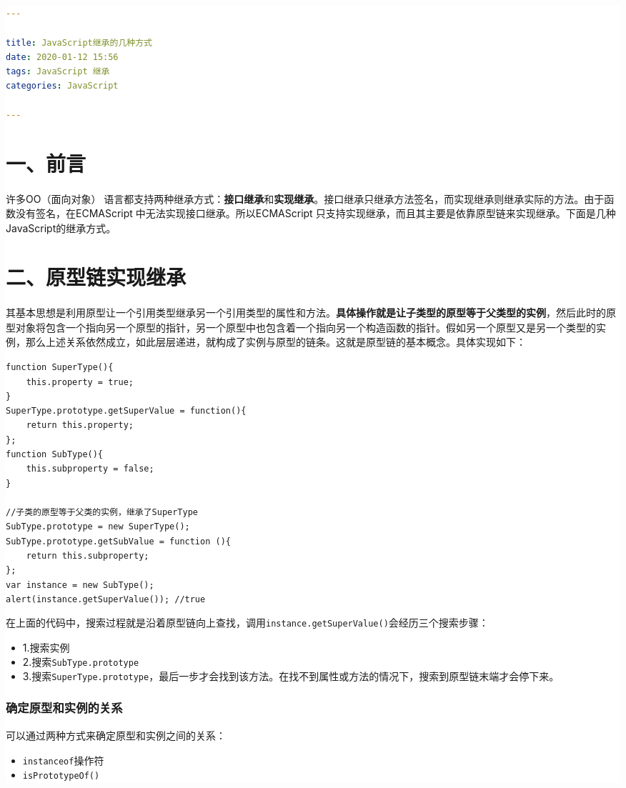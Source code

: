 ```yaml
---

title: JavaScript继承的几种方式
date: 2020-01-12 15:56
tags: JavaScript 继承
categories: JavaScript

---
```


# 一、前言

许多OO（面向对象） 语言都支持两种继承方式：**接口继承**和**实现继承**。接口继承只继承方法签名，而实现继承则继承实际的方法。由于函数没有签名，在ECMAScript 中无法实现接口继承。所以ECMAScript 只支持实现继承，而且其主要是依靠原型链来实现继承。下面是几种JavaScript的继承方式。

# 二、原型链实现继承

其基本思想是利用原型让一个引用类型继承另一个引用类型的属性和方法。**具体操作就是让子类型的原型等于父类型的实例**，然后此时的原型对象将包含一个指向另一个原型的指针，另一个原型中也包含着一个指向另一个构造函数的指针。假如另一个原型又是另一个类型的实例，那么上述关系依然成立，如此层层递进，就构成了实例与原型的链条。这就是原型链的基本概念。具体实现如下：



```
function SuperType(){
    this.property = true;
}
SuperType.prototype.getSuperValue = function(){
    return this.property;
};
function SubType(){
    this.subproperty = false;
}

//子类的原型等于父类的实例，继承了SuperType
SubType.prototype = new SuperType();
SubType.prototype.getSubValue = function (){
    return this.subproperty;
};
var instance = new SubType();
alert(instance.getSuperValue()); //true
```
在上面的代码中，搜索过程就是沿着原型链向上查找，调用`instance.getSuperValue()`会经历三个搜索步骤：
- 1.搜索实例
- 2.搜索`SubType.prototype`
- 3.搜索`SuperType.prototype`，最后一步才会找到该方法。在找不到属性或方法的情况下，搜索到原型链末端才会停下来。

### 确定原型和实例的关系

可以通过两种方式来确定原型和实例之间的关系：
- `instanceof`操作符
- `isPrototypeOf()`
